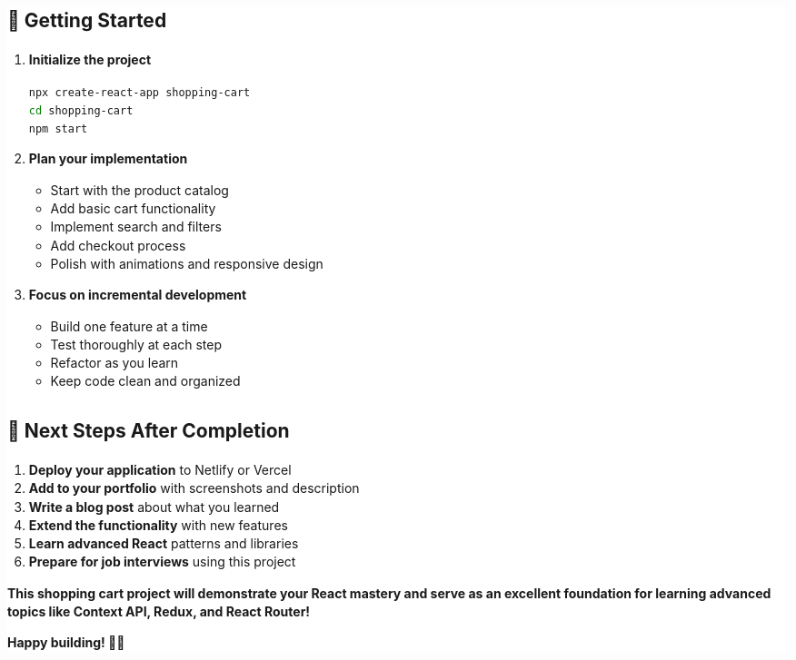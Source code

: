 ## 🚀 Getting Started

1. **Initialize the project**

   ```bash
   npx create-react-app shopping-cart
   cd shopping-cart
   npm start
   ```

2. **Plan your implementation**

   - Start with the product catalog
   - Add basic cart functionality
   - Implement search and filters
   - Add checkout process
   - Polish with animations and responsive design

3. **Focus on incremental development**
   - Build one feature at a time
   - Test thoroughly at each step
   - Refactor as you learn
   - Keep code clean and organized

## 📖 Next Steps After Completion

1. **Deploy your application** to Netlify or Vercel
2. **Add to your portfolio** with screenshots and description
3. **Write a blog post** about what you learned
4. **Extend the functionality** with new features
5. **Learn advanced React** patterns and libraries
6. **Prepare for job interviews** using this project

**This shopping cart project will demonstrate your React mastery and serve as an excellent foundation for learning advanced topics like Context API, Redux, and React Router!**

**Happy building! 🛒✨**

